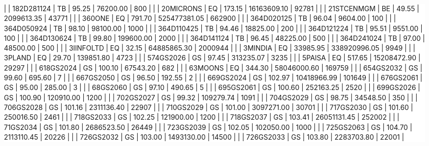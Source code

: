 |  | 182D281124 | TB | 95.25 | 76200.00 | 800 |
|  | 20MICRONS | EQ | 173.15 | 16163609.10 | 92781 |
|  | 21STCENMGM | BE | 49.55 | 2099613.35 | 43771 |
|  | 360ONE | EQ | 791.70 | 525477381.05 | 662900 |
|  | 364D020125 | TB | 96.04 | 9604.00 | 100 |
|  | 364D050924 | TB | 98.10 | 98100.00 | 1000 |
|  | 364D110425 | TB | 94.46 | 18825.00 | 200 |
|  | 364D121224 | TB | 95.51 | 9551.00 | 100 |
|  | 364D130624 | TB | 99.80 | 199600.00 | 2000 |
|  | 364D141124 | TB | 96.45 | 48225.00 | 500 |
|  | 364D241024 | TB | 97.00 | 48500.00 | 500 |
|  | 3IINFOLTD | EQ | 32.15 | 64885865.30 | 2000944 |
|  | 3MINDIA | EQ | 33985.95 | 338920996.05 | 9949 |
|  | 3PLAND | EQ | 29.70 | 139851.80 | 4723 |
|  | 574GS2026 | GS | 97.45 | 313235.07 | 3235 |
|  | 5PAISA | EQ | 517.65 | 15208472.90 | 29297 |
|  | 618GS2024 | GS | 100.10 | 67543.20 | 682 |
|  | 63MOONS | EQ | 344.30 | 58046000.60 | 169759 |
|  | 654GS2032 | GS | 99.60 | 695.60 | 7 |
|  | 667GS2050 | GS | 96.50 | 192.55 | 2 |
|  | 669GS2024 | GS | 102.97 | 10418966.99 | 101649 |
|  | 676GS2061 | GS | 95.00 | 285.00 | 3 |
|  | 68GS2060 | GS | 97.10 | 490.65 | 5 |
|  | 695GS2061 | GS | 100.60 | 252163.25 | 2520 |
|  | 699GS2026 | GS | 100.90 | 120910.00 | 1200 |
|  | 702GS2027 | GS | 99.32 | 109279.74 | 1091 |
|  | 704GS2029 | GS | 98.75 | 34548.50 | 350 |
|  | 706GS2028 | GS | 101.16 | 2311136.40 | 22907 |
|  | 710GS2029 | GS | 101.00 | 3097271.00 | 30701 |
|  | 717GS2030 | GS | 101.60 | 250016.50 | 2461 |
|  | 718GS2033 | GS | 102.25 | 121900.00 | 1200 |
|  | 718GS2037 | GS | 103.41 | 26051131.45 | 252002 |
|  | 71GS2034 | GS | 101.80 | 2686523.50 | 26449 |
|  | 723GS2039 | GS | 102.05 | 102050.00 | 1000 |
|  | 725GS2063 | GS | 104.70 | 2113110.45 | 20226 |
|  | 726GS2032 | GS | 103.00 | 1493130.00 | 14500 |
|  | 726GS2033 | GS | 103.80 | 2283703.80 | 22001 |